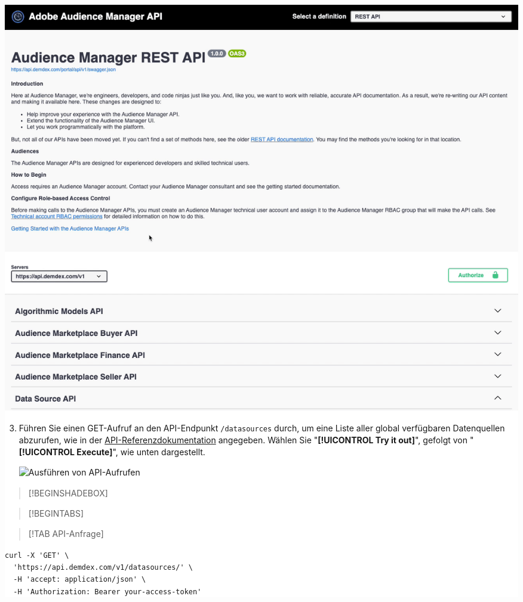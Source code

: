    ![API-Aufrufe autorisieren](/help/using/api/rest-api-main/assets/authorize-api-calls.gif)

3. Führen Sie einen GET-Aufruf an den API-Endpunkt `/datasources` durch, um eine Liste aller global verfügbaren Datenquellen abzurufen, wie in der [API-Referenzdokumentation](https://bank.demdex.com/portal/swagger/index.html#/Data%20Source%20API/get_datasources_) angegeben. Wählen Sie &quot;**[!UICONTROL Try it out]**&quot;, gefolgt von &quot;**[!UICONTROL Execute]**&quot;, wie unten dargestellt.

   ![Ausführen von API-Aufrufen](/help/using/api/rest-api-main/assets/perform-api-calls.gif)


>[!BEGINSHADEBOX]

>[!BEGINTABS]

>[!TAB API-Anfrage]

```shell
curl -X 'GET' \
  'https://api.demdex.com/v1/datasources/' \
  -H 'accept: application/json' \
  -H 'Authorization: Bearer your-access-token'
```
